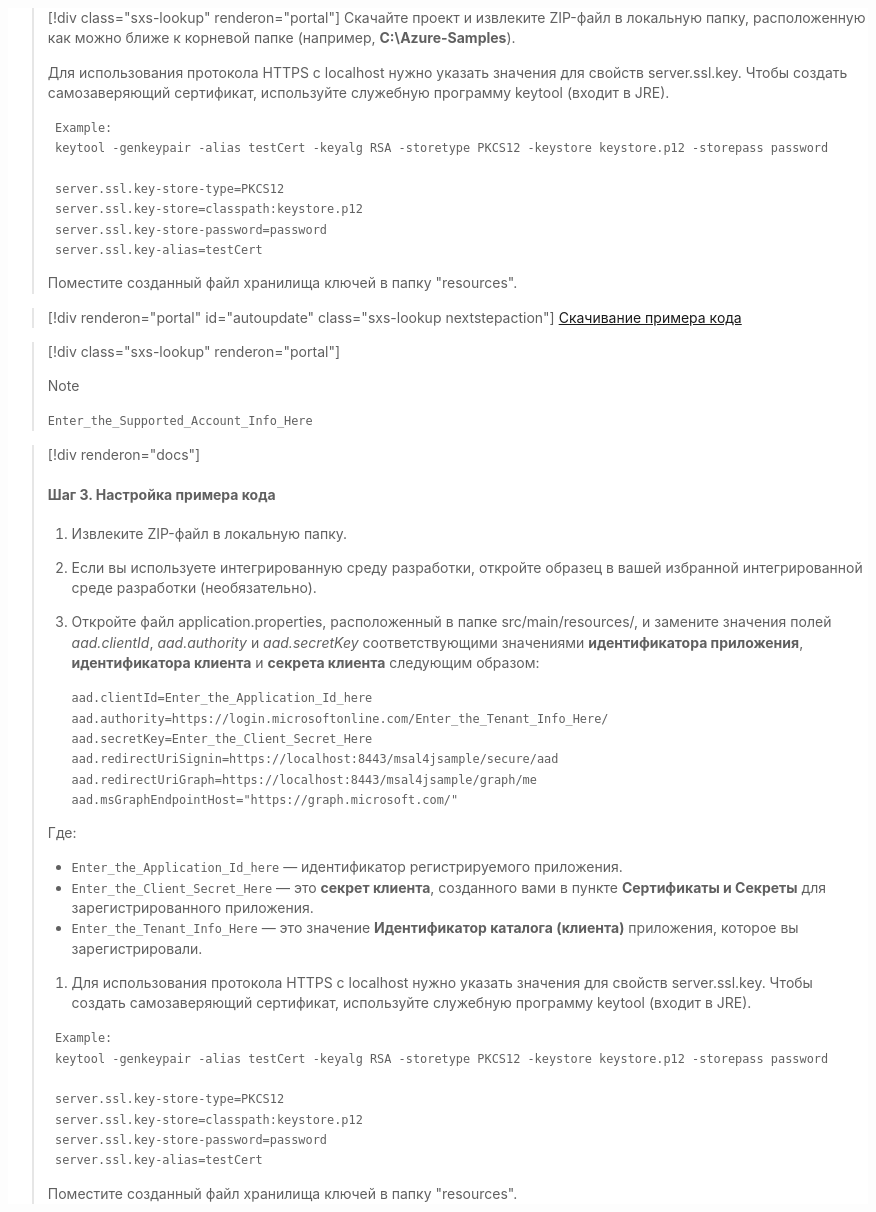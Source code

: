 > [!div class="sxs-lookup" renderon="portal"]
> Скачайте проект и извлеките ZIP-файл в локальную папку, расположенную как можно ближе к корневой папке (например, **C:\Azure-Samples**).
>
> Для использования протокола HTTPS с localhost нужно указать значения для свойств server.ssl.key. Чтобы создать самозаверяющий сертификат, используйте служебную программу keytool (входит в JRE).
>
>  ```
>   Example:
>   keytool -genkeypair -alias testCert -keyalg RSA -storetype PKCS12 -keystore keystore.p12 -storepass password
>
>   server.ssl.key-store-type=PKCS12
>   server.ssl.key-store=classpath:keystore.p12
>   server.ssl.key-store-password=password
>   server.ssl.key-alias=testCert
>   ```
>   Поместите созданный файл хранилища ключей в папку "resources".

> [!div renderon="portal" id="autoupdate" class="sxs-lookup nextstepaction"]
> [Скачивание примера кода](https://github.com/Azure-Samples/ms-identity-java-webapp/archive/master.zip)

> [!div class="sxs-lookup" renderon="portal"]
> > [!NOTE]
> > `Enter_the_Supported_Account_Info_Here`

> [!div renderon="docs"]
> #### <a name="step-3-configure-the-code-sample"></a>Шаг 3. Настройка примера кода
> 1. Извлеките ZIP-файл в локальную папку.
> 1. Если вы используете интегрированную среду разработки, откройте образец в вашей избранной интегрированной среде разработки (необязательно).
> 1. Откройте файл application.properties, расположенный в папке src/main/resources/, и замените значения полей *aad.clientId*, *aad.authority* и *aad.secretKey* соответствующими значениями **идентификатора приложения**, **идентификатора клиента** и **секрета клиента** следующим образом:
>
>    ```file
>    aad.clientId=Enter_the_Application_Id_here
>    aad.authority=https://login.microsoftonline.com/Enter_the_Tenant_Info_Here/
>    aad.secretKey=Enter_the_Client_Secret_Here
>    aad.redirectUriSignin=https://localhost:8443/msal4jsample/secure/aad
>    aad.redirectUriGraph=https://localhost:8443/msal4jsample/graph/me
>    aad.msGraphEndpointHost="https://graph.microsoft.com/"
>    ```
> Где:
>
> - `Enter_the_Application_Id_here` — идентификатор регистрируемого приложения.
> - `Enter_the_Client_Secret_Here` — это **секрет клиента**, созданного вами в пункте **Сертификаты и Секреты** для зарегистрированного приложения.
> - `Enter_the_Tenant_Info_Here` — это значение **Идентификатор каталога (клиента)** приложения, которое вы зарегистрировали.
> 1. Для использования протокола HTTPS с localhost нужно указать значения для свойств server.ssl.key. Чтобы создать самозаверяющий сертификат, используйте служебную программу keytool (входит в JRE).
>
>  ```
>   Example:
>   keytool -genkeypair -alias testCert -keyalg RSA -storetype PKCS12 -keystore keystore.p12 -storepass password
>
>   server.ssl.key-store-type=PKCS12
>   server.ssl.key-store=classpath:keystore.p12
>   server.ssl.key-store-password=password
>   server.ssl.key-alias=testCert
>   ```
>   Поместите созданный файл хранилища ключей в папку "resources".